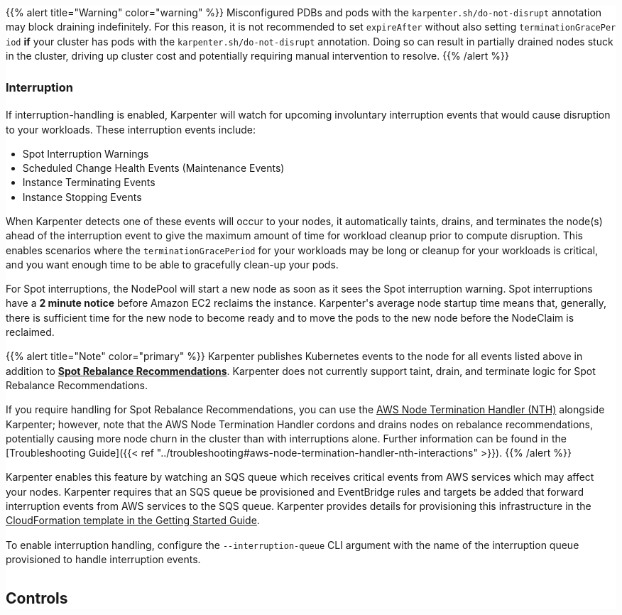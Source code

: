 {{% alert title="Warning" color="warning" %}}
Misconfigured PDBs and pods with the `karpenter.sh/do-not-disrupt` annotation may block draining indefinitely.
For this reason, it is not recommended to set `expireAfter` without also setting `terminationGracePeriod` **if** your cluster has pods with the `karpenter.sh/do-not-disrupt` annotation.
Doing so can result in partially drained nodes stuck in the cluster, driving up cluster cost and potentially requiring manual intervention to resolve.
{{% /alert %}}

### Interruption

If interruption-handling is enabled, Karpenter will watch for upcoming involuntary interruption events that would cause disruption to your workloads. These interruption events include:

* Spot Interruption Warnings
* Scheduled Change Health Events (Maintenance Events)
* Instance Terminating Events
* Instance Stopping Events

When Karpenter detects one of these events will occur to your nodes, it automatically taints, drains, and terminates the node(s) ahead of the interruption event to give the maximum amount of time for workload cleanup prior to compute disruption. This enables scenarios where the `terminationGracePeriod` for your workloads may be long or cleanup for your workloads is critical, and you want enough time to be able to gracefully clean-up your pods.

For Spot interruptions, the NodePool will start a new node as soon as it sees the Spot interruption warning. Spot interruptions have a __2 minute notice__ before Amazon EC2 reclaims the instance. Karpenter's average node startup time means that, generally, there is sufficient time for the new node to become ready and to move the pods to the new node before the NodeClaim is reclaimed.

{{% alert title="Note" color="primary" %}}
Karpenter publishes Kubernetes events to the node for all events listed above in addition to [__Spot Rebalance Recommendations__](https://docs.aws.amazon.com/AWSEC2/latest/UserGuide/rebalance-recommendations.html). Karpenter does not currently support taint, drain, and terminate logic for Spot Rebalance Recommendations.

If you require handling for Spot Rebalance Recommendations, you can use the [AWS Node Termination Handler (NTH)](https://github.com/aws/aws-node-termination-handler) alongside Karpenter; however, note that the AWS Node Termination Handler cordons and drains nodes on rebalance recommendations, potentially causing more node churn in the cluster than with interruptions alone. Further information can be found in the [Troubleshooting Guide]({{< ref "../troubleshooting#aws-node-termination-handler-nth-interactions" >}}).
{{% /alert %}}

Karpenter enables this feature by watching an SQS queue which receives critical events from AWS services which may affect your nodes. Karpenter requires that an SQS queue be provisioned and EventBridge rules and targets be added that forward interruption events from AWS services to the SQS queue. Karpenter provides details for provisioning this infrastructure in the [CloudFormation template in the Getting Started Guide](../../getting-started/getting-started-with-karpenter/#create-the-karpenter-infrastructure-and-iam-roles).

To enable interruption handling, configure the `--interruption-queue` CLI argument with the name of the interruption queue provisioned to handle interruption events.

## Controls
